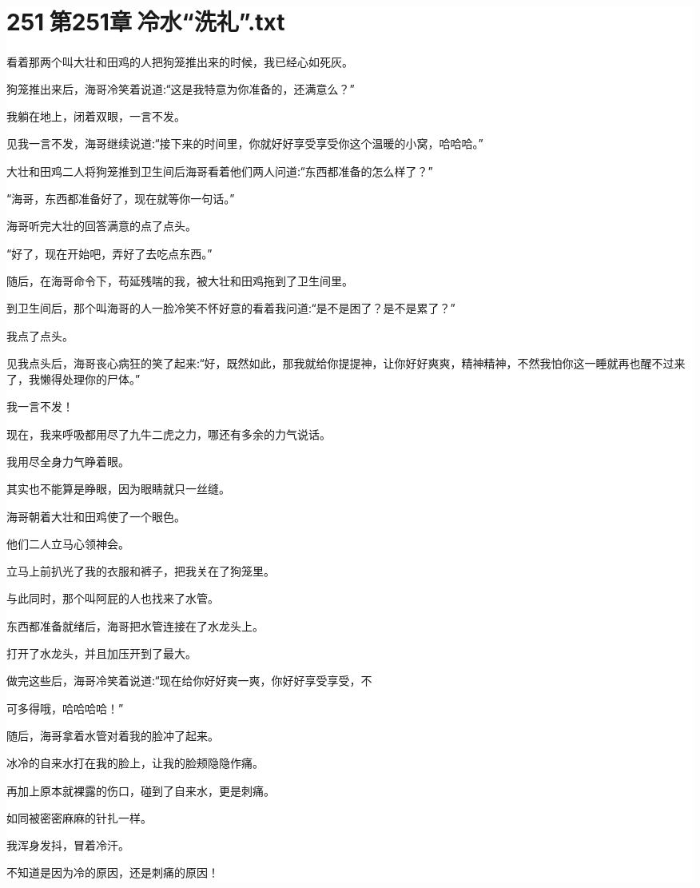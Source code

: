 # 251 第251章 冷水“洗礼”.txt

看着那两个叫大壮和田鸡的人把狗笼推出来的时候，我已经心如死灰。

狗笼推出来后，海哥冷笑着说道:“这是我特意为你准备的，还满意么？”

我躺在地上，闭着双眼，一言不发。

见我一言不发，海哥继续说道:“接下来的时间里，你就好好享受享受你这个温暖的小窝，哈哈哈。”

大壮和田鸡二人将狗笼推到卫生间后海哥看着他们两人问道:“东西都准备的怎么样了？”

“海哥，东西都准备好了，现在就等你一句话。”

海哥听完大壮的回答满意的点了点头。

“好了，现在开始吧，弄好了去吃点东西。”

随后，在海哥命令下，苟延残喘的我，被大壮和田鸡拖到了卫生间里。

到卫生间后，那个叫海哥的人一脸冷笑不怀好意的看着我问道:“是不是困了？是不是累了？”

我点了点头。

见我点头后，海哥丧心病狂的笑了起来:“好，既然如此，那我就给你提提神，让你好好爽爽，精神精神，不然我怕你这一睡就再也醒不过来了，我懒得处理你的尸体。”

我一言不发！

现在，我来呼吸都用尽了九牛二虎之力，哪还有多余的力气说话。

我用尽全身力气睁着眼。

其实也不能算是睁眼，因为眼睛就只一丝缝。

海哥朝着大壮和田鸡使了一个眼色。

他们二人立马心领神会。

立马上前扒光了我的衣服和裤子，把我关在了狗笼里。

与此同时，那个叫阿屁的人也找来了水管。

东西都准备就绪后，海哥把水管连接在了水龙头上。

打开了水龙头，并且加压开到了最大。

做完这些后，海哥冷笑着说道:“现在给你好好爽一爽，你好好享受享受，不



可多得哦，哈哈哈哈！”

随后，海哥拿着水管对着我的脸冲了起来。

冰冷的自来水打在我的脸上，让我的脸颊隐隐作痛。

再加上原本就裸露的伤口，碰到了自来水，更是刺痛。

如同被密密麻麻的针扎一样。

我浑身发抖，冒着冷汗。

不知道是因为冷的原因，还是刺痛的原因！
